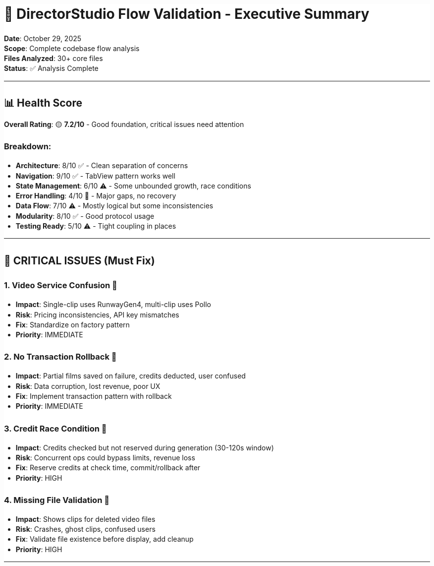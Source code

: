 # 🎯 DirectorStudio Flow Validation - Executive Summary

**Date**: October 29, 2025  
**Scope**: Complete codebase flow analysis  
**Files Analyzed**: 30+ core files  
**Status**: ✅ Analysis Complete

---

## 📊 Health Score

**Overall Rating**: 🟡 **7.2/10** - Good foundation, critical issues need attention

### Breakdown:
- **Architecture**: 8/10 ✅ - Clean separation of concerns
- **Navigation**: 9/10 ✅ - TabView pattern works well  
- **State Management**: 6/10 ⚠️ - Some unbounded growth, race conditions
- **Error Handling**: 4/10 🔴 - Major gaps, no recovery
- **Data Flow**: 7/10 ⚠️ - Mostly logical but some inconsistencies
- **Modularity**: 8/10 ✅ - Good protocol usage
- **Testing Ready**: 5/10 ⚠️ - Tight coupling in places

---

## 🔴 CRITICAL ISSUES (Must Fix)

### 1. **Video Service Confusion** 🔴
- **Impact**: Single-clip uses RunwayGen4, multi-clip uses Pollo
- **Risk**: Pricing inconsistencies, API key mismatches
- **Fix**: Standardize on factory pattern
- **Priority**: IMMEDIATE

### 2. **No Transaction Rollback** 🔴
- **Impact**: Partial films saved on failure, credits deducted, user confused
- **Risk**: Data corruption, lost revenue, poor UX
- **Fix**: Implement transaction pattern with rollback
- **Priority**: IMMEDIATE

### 3. **Credit Race Condition** 🔴
- **Impact**: Credits checked but not reserved during generation (30-120s window)
- **Risk**: Concurrent ops could bypass limits, revenue loss
- **Fix**: Reserve credits at check time, commit/rollback after
- **Priority**: HIGH

### 4. **Missing File Validation** 🔴
- **Impact**: Shows clips for deleted video files
- **Risk**: Crashes, ghost clips, confused users
- **Fix**: Validate file existence before display, add cleanup
- **Priority**: HIGH

---